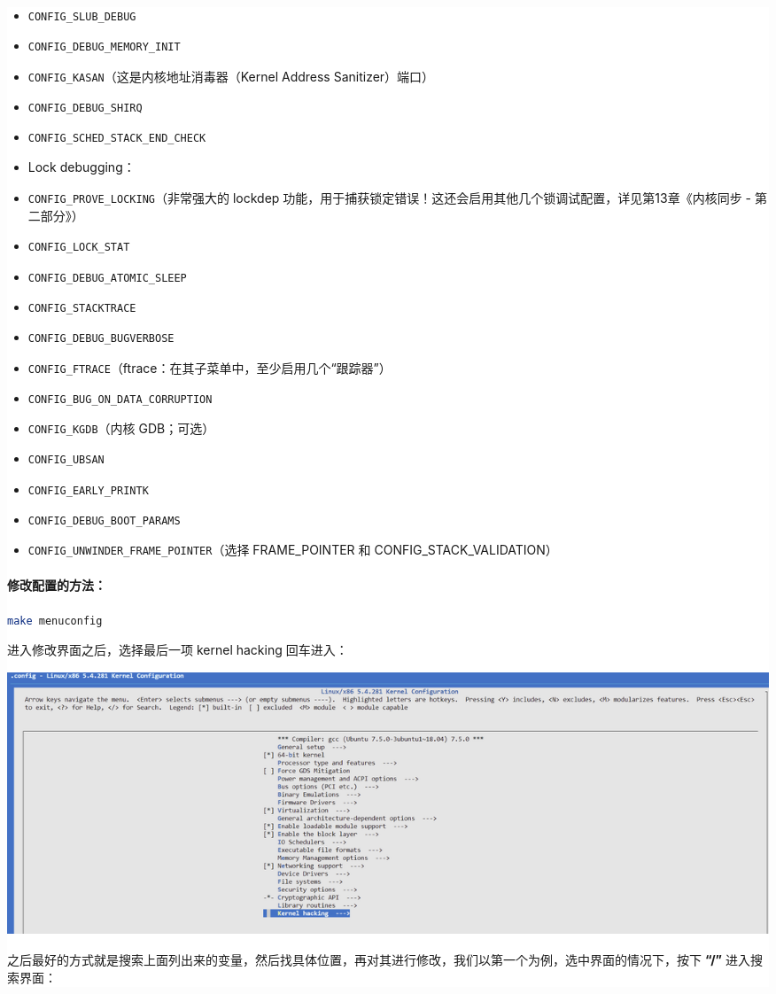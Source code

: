   - `CONFIG_SLUB_DEBUG`

  - `CONFIG_DEBUG_MEMORY_INIT`

  - `CONFIG_KASAN`（这是内核地址消毒器（Kernel Address Sanitizer）端口）

- `CONFIG_DEBUG_SHIRQ`
- `CONFIG_SCHED_STACK_END_CHECK`
- Lock debugging：

- `CONFIG_PROVE_LOCKING`（非常强大的 lockdep 功能，用于捕获锁定错误！这还会启用其他几个锁调试配置，详见第13章《内核同步 - 第二部分》）
- `CONFIG_LOCK_STAT`
- `CONFIG_DEBUG_ATOMIC_SLEEP`
- `CONFIG_STACKTRACE`
- `CONFIG_DEBUG_BUGVERBOSE`
- `CONFIG_FTRACE`（ftrace：在其子菜单中，至少启用几个“跟踪器”）
- `CONFIG_BUG_ON_DATA_CORRUPTION`
- `CONFIG_KGDB`（内核 GDB；可选）
- `CONFIG_UBSAN`
- `CONFIG_EARLY_PRINTK`
- `CONFIG_DEBUG_BOOT_PARAMS`
- `CONFIG_UNWINDER_FRAME_POINTER`（选择 FRAME_POINTER 和 CONFIG_STACK_VALIDATION）

#### 修改配置的方法：

```bash
make menuconfig
```

进入修改界面之后，选择最后一项 kernel hacking 回车进入：

![image-20240822171301586](./images/image-20240822171301586.png)

之后最好的方式就是搜索上面列出来的变量，然后找具体位置，再对其进行修改，我们以第一个为例，选中界面的情况下，按下 **“/”** 进入搜索界面：
